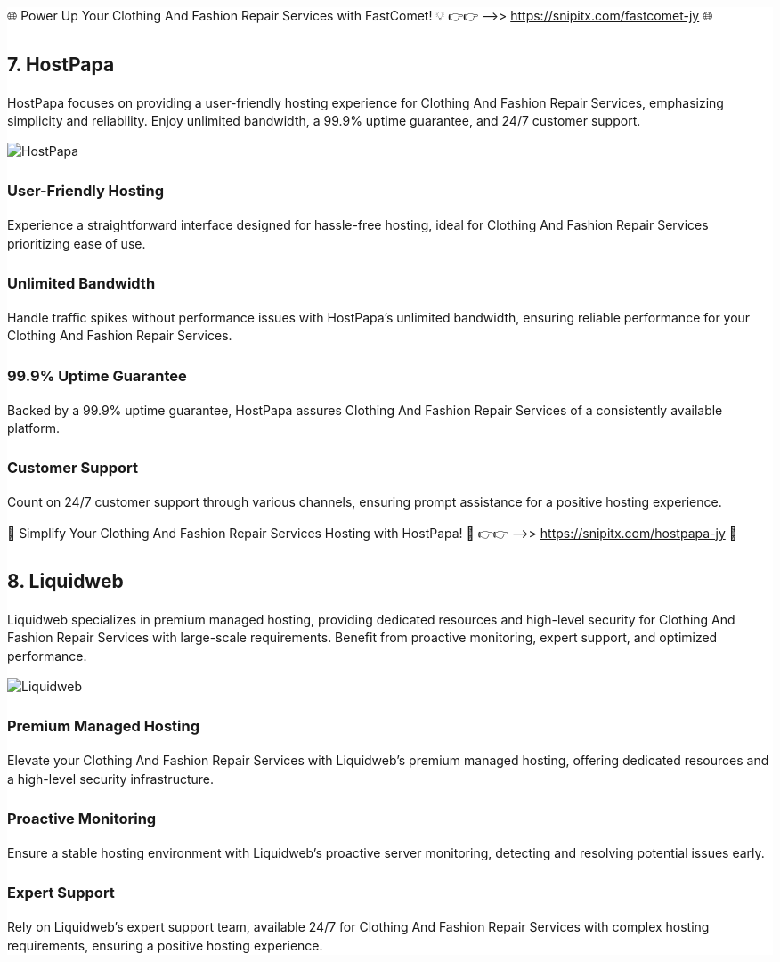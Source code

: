 🌐 Power Up Your Clothing And Fashion Repair Services with FastComet! 💡
👉👉 -->> https://snipitx.com/fastcomet-jy 🌐

## 7. HostPapa

HostPapa focuses on providing a user-friendly hosting experience for Clothing And Fashion Repair Services, emphasizing simplicity and reliability. Enjoy unlimited bandwidth, a 99.9% uptime guarantee, and 24/7 customer support.

![HostPapa](https://i.imgur.com/ouDTkvl.jpeg "HostPapa Hosting")

### User-Friendly Hosting
Experience a straightforward interface designed for hassle-free hosting, ideal for Clothing And Fashion Repair Services prioritizing ease of use.

### Unlimited Bandwidth
Handle traffic spikes without performance issues with HostPapa’s unlimited bandwidth, ensuring reliable performance for your Clothing And Fashion Repair Services.

### 99.9% Uptime Guarantee
Backed by a 99.9% uptime guarantee, HostPapa assures Clothing And Fashion Repair Services of a consistently available platform.

### Customer Support
Count on 24/7 customer support through various channels, ensuring prompt assistance for a positive hosting experience.

🌈 Simplify Your Clothing And Fashion Repair Services Hosting with HostPapa! 🚀
👉👉 -->> https://snipitx.com/hostpapa-jy 🚀

## 8. Liquidweb

Liquidweb specializes in premium managed hosting, providing dedicated resources and high-level security for Clothing And Fashion Repair Services with large-scale requirements. Benefit from proactive monitoring, expert support, and optimized performance.

![Liquidweb](https://i.imgur.com/4IvT9SC.jpeg "Liquidweb Hosting")

### Premium Managed Hosting
Elevate your Clothing And Fashion Repair Services with Liquidweb’s premium managed hosting, offering dedicated resources and a high-level security infrastructure.

### Proactive Monitoring
Ensure a stable hosting environment with Liquidweb’s proactive server monitoring, detecting and resolving potential issues early.

### Expert Support
Rely on Liquidweb’s expert support team, available 24/7 for Clothing And Fashion Repair Services with complex hosting requirements, ensuring a positive hosting experience.
